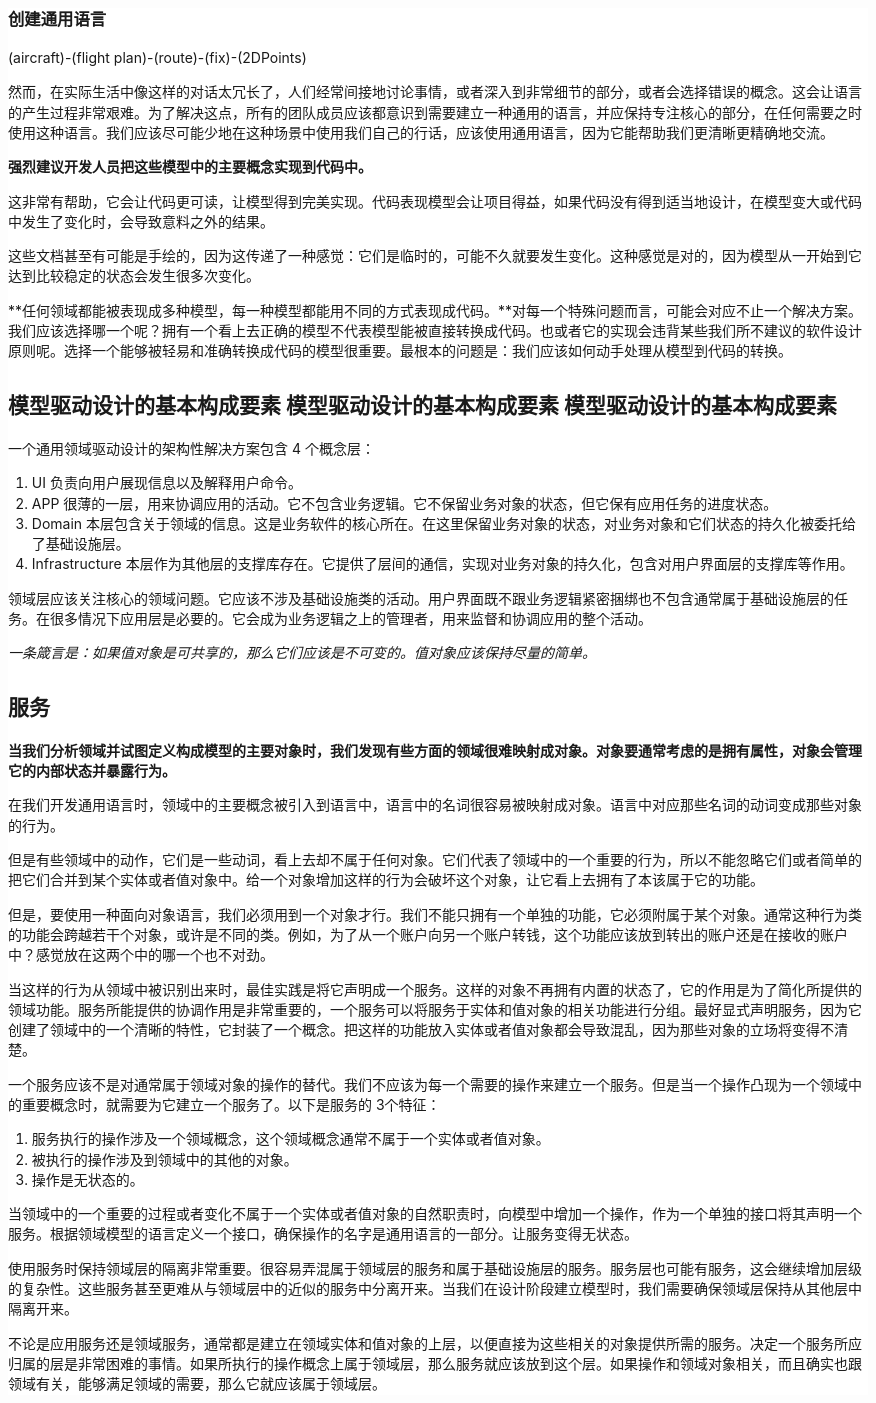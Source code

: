 ### 创建通用语言

(aircraft)-(flight plan)-(route)-(fix)-(2DPoints)

然而，在实际生活中像这样的对话太冗长了，人们经常间接地讨论事情，或者深入到非常细节的部分，或者会选择错误的概念。这会让语言的产生过程非常艰难。为了解决这点，所有的团队成员应该都意识到需要建立一种通用的语言，并应保持专注核心的部分，在任何需要之时使用这种语言。我们应该尽可能少地在这种场景中使用我们自己的行话，应该使用通用语言，因为它能帮助我们更清晰更精确地交流。

**强烈建议开发人员把这些模型中的主要概念实现到代码中。**

这非常有帮助，它会让代码更可读，让模型得到完美实现。代码表现模型会让项目得益，如果代码没有得到适当地设计，在模型变大或代码中发生了变化时，会导致意料之外的结果。

这些文档甚至有可能是手绘的，因为这传递了一种感觉：它们是临时的，可能不久就要发生变化。这种感觉是对的，因为模型从一开始到它达到比较稳定的状态会发生很多次变化。

**任何领域都能被表现成多种模型，每一种模型都能用不同的方式表现成代码。**对每一个特殊问题而言，可能会对应不止一个解决方案。我们应该选择哪一个呢？拥有一个看上去正确的模型不代表模型能被直接转换成代码。也或者它的实现会违背某些我们所不建议的软件设计原则呢。选择一个能够被轻易和准确转换成代码的模型很重要。最根本的问题是：我们应该如何动手处理从模型到代码的转换。

## 模型驱动设计的基本构成要素 模型驱动设计的基本构成要素 模型驱动设计的基本构成要素

一个通用领域驱动设计的架构性解决方案包含 4 个概念层：

1. UI 负责向用户展现信息以及解释用户命令。
2. APP 很薄的一层，用来协调应用的活动。它不包含业务逻辑。它不保留业务对象的状态，但它保有应用任务的进度状态。
3. Domain 本层包含关于领域的信息。这是业务软件的核心所在。在这里保留业务对象的状态，对业务对象和它们状态的持久化被委托给了基础设施层。
4. Infrastructure 本层作为其他层的支撑库存在。它提供了层间的通信，实现对业务对象的持久化，包含对用户界面层的支撑库等作用。

领域层应该关注核心的领域问题。它应该不涉及基础设施类的活动。用户界面既不跟业务逻辑紧密捆绑也不包含通常属于基础设施层的任务。在很多情况下应用层是必要的。它会成为业务逻辑之上的管理者，用来监督和协调应用的整个活动。

*一条箴言是：如果值对象是可共享的，那么它们应该是不可变的。值对象应该保持尽量的简单。*

## 服务

**当我们分析领域并试图定义构成模型的主要对象时，我们发现有些方面的领域很难映射成对象。对象要通常考虑的是拥有属性，对象会管理它的内部状态并暴露行为。**

在我们开发通用语言时，领域中的主要概念被引入到语言中，语言中的名词很容易被映射成对象。语言中对应那些名词的动词变成那些对象的行为。

但是有些领域中的动作，它们是一些动词，看上去却不属于任何对象。它们代表了领域中的一个重要的行为，所以不能忽略它们或者简单的把它们合并到某个实体或者值对象中。给一个对象增加这样的行为会破坏这个对象，让它看上去拥有了本该属于它的功能。

但是，要使用一种面向对象语言，我们必须用到一个对象才行。我们不能只拥有一个单独的功能，它必须附属于某个对象。通常这种行为类的功能会跨越若干个对象，或许是不同的类。例如，为了从一个账户向另一个账户转钱，这个功能应该放到转出的账户还是在接收的账户中？感觉放在这两个中的哪一个也不对劲。

当这样的行为从领域中被识别出来时，最佳实践是将它声明成一个服务。这样的对象不再拥有内置的状态了，它的作用是为了简化所提供的领域功能。服务所能提供的协调作用是非常重要的，一个服务可以将服务于实体和值对象的相关功能进行分组。最好显式声明服务，因为它创建了领域中的一个清晰的特性，它封装了一个概念。把这样的功能放入实体或者值对象都会导致混乱，因为那些对象的立场将变得不清楚。

一个服务应该不是对通常属于领域对象的操作的替代。我们不应该为每一个需要的操作来建立一个服务。但是当一个操作凸现为一个领域中的重要概念时，就需要为它建立一个服务了。以下是服务的 3个特征：

1. 服务执行的操作涉及一个领域概念，这个领域概念通常不属于一个实体或者值对象。
2. 被执行的操作涉及到领域中的其他的对象。
3. 操作是无状态的。

当领域中的一个重要的过程或者变化不属于一个实体或者值对象的自然职责时，向模型中增加一个操作，作为一个单独的接口将其声明一个服务。根据领域模型的语言定义一个接口，确保操作的名字是通用语言的一部分。让服务变得无状态。

使用服务时保持领域层的隔离非常重要。很容易弄混属于领域层的服务和属于基础设施层的服务。服务层也可能有服务，这会继续增加层级的复杂性。这些服务甚至更难从与领域层中的近似的服务中分离开来。当我们在设计阶段建立模型时，我们需要确保领域层保持从其他层中隔离开来。

不论是应用服务还是领域服务，通常都是建立在领域实体和值对象的上层，以便直接为这些相关的对象提供所需的服务。决定一个服务所应归属的层是非常困难的事情。如果所执行的操作概念上属于领域层，那么服务就应该放到这个层。如果操作和领域对象相关，而且确实也跟领域有关，能够满足领域的需要，那么它就应该属于领域层。
